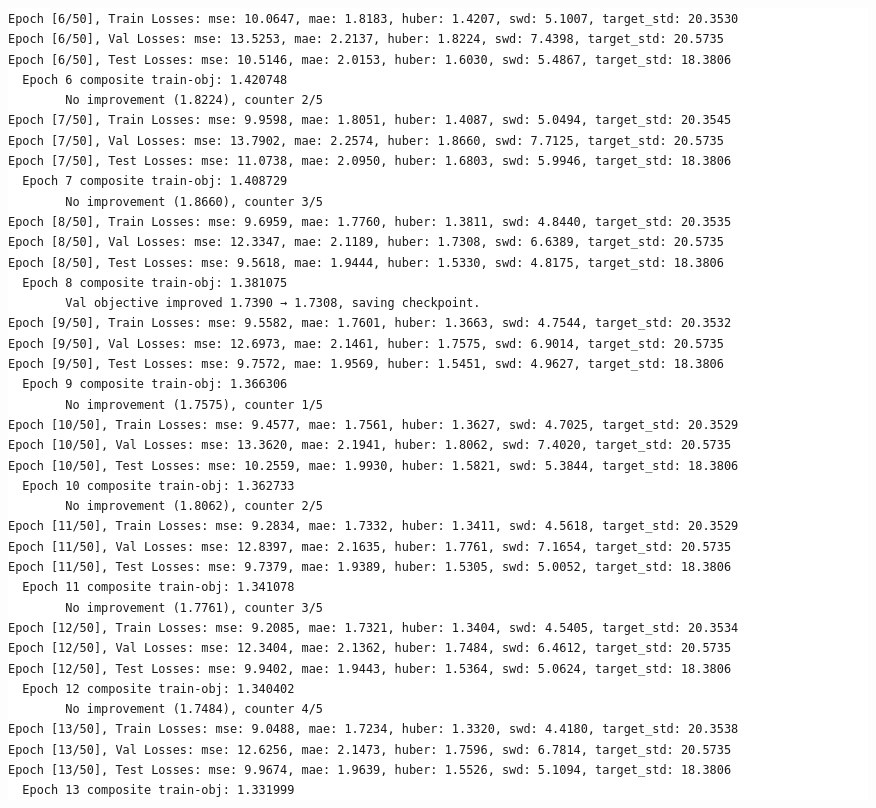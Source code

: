     Epoch [6/50], Train Losses: mse: 10.0647, mae: 1.8183, huber: 1.4207, swd: 5.1007, target_std: 20.3530
    Epoch [6/50], Val Losses: mse: 13.5253, mae: 2.2137, huber: 1.8224, swd: 7.4398, target_std: 20.5735
    Epoch [6/50], Test Losses: mse: 10.5146, mae: 2.0153, huber: 1.6030, swd: 5.4867, target_std: 18.3806
      Epoch 6 composite train-obj: 1.420748
            No improvement (1.8224), counter 2/5
    Epoch [7/50], Train Losses: mse: 9.9598, mae: 1.8051, huber: 1.4087, swd: 5.0494, target_std: 20.3545
    Epoch [7/50], Val Losses: mse: 13.7902, mae: 2.2574, huber: 1.8660, swd: 7.7125, target_std: 20.5735
    Epoch [7/50], Test Losses: mse: 11.0738, mae: 2.0950, huber: 1.6803, swd: 5.9946, target_std: 18.3806
      Epoch 7 composite train-obj: 1.408729
            No improvement (1.8660), counter 3/5
    Epoch [8/50], Train Losses: mse: 9.6959, mae: 1.7760, huber: 1.3811, swd: 4.8440, target_std: 20.3535
    Epoch [8/50], Val Losses: mse: 12.3347, mae: 2.1189, huber: 1.7308, swd: 6.6389, target_std: 20.5735
    Epoch [8/50], Test Losses: mse: 9.5618, mae: 1.9444, huber: 1.5330, swd: 4.8175, target_std: 18.3806
      Epoch 8 composite train-obj: 1.381075
            Val objective improved 1.7390 → 1.7308, saving checkpoint.
    Epoch [9/50], Train Losses: mse: 9.5582, mae: 1.7601, huber: 1.3663, swd: 4.7544, target_std: 20.3532
    Epoch [9/50], Val Losses: mse: 12.6973, mae: 2.1461, huber: 1.7575, swd: 6.9014, target_std: 20.5735
    Epoch [9/50], Test Losses: mse: 9.7572, mae: 1.9569, huber: 1.5451, swd: 4.9627, target_std: 18.3806
      Epoch 9 composite train-obj: 1.366306
            No improvement (1.7575), counter 1/5
    Epoch [10/50], Train Losses: mse: 9.4577, mae: 1.7561, huber: 1.3627, swd: 4.7025, target_std: 20.3529
    Epoch [10/50], Val Losses: mse: 13.3620, mae: 2.1941, huber: 1.8062, swd: 7.4020, target_std: 20.5735
    Epoch [10/50], Test Losses: mse: 10.2559, mae: 1.9930, huber: 1.5821, swd: 5.3844, target_std: 18.3806
      Epoch 10 composite train-obj: 1.362733
            No improvement (1.8062), counter 2/5
    Epoch [11/50], Train Losses: mse: 9.2834, mae: 1.7332, huber: 1.3411, swd: 4.5618, target_std: 20.3529
    Epoch [11/50], Val Losses: mse: 12.8397, mae: 2.1635, huber: 1.7761, swd: 7.1654, target_std: 20.5735
    Epoch [11/50], Test Losses: mse: 9.7379, mae: 1.9389, huber: 1.5305, swd: 5.0052, target_std: 18.3806
      Epoch 11 composite train-obj: 1.341078
            No improvement (1.7761), counter 3/5
    Epoch [12/50], Train Losses: mse: 9.2085, mae: 1.7321, huber: 1.3404, swd: 4.5405, target_std: 20.3534
    Epoch [12/50], Val Losses: mse: 12.3404, mae: 2.1362, huber: 1.7484, swd: 6.4612, target_std: 20.5735
    Epoch [12/50], Test Losses: mse: 9.9402, mae: 1.9443, huber: 1.5364, swd: 5.0624, target_std: 18.3806
      Epoch 12 composite train-obj: 1.340402
            No improvement (1.7484), counter 4/5
    Epoch [13/50], Train Losses: mse: 9.0488, mae: 1.7234, huber: 1.3320, swd: 4.4180, target_std: 20.3538
    Epoch [13/50], Val Losses: mse: 12.6256, mae: 2.1473, huber: 1.7596, swd: 6.7814, target_std: 20.5735
    Epoch [13/50], Test Losses: mse: 9.9674, mae: 1.9639, huber: 1.5526, swd: 5.1094, target_std: 18.3806
      Epoch 13 composite train-obj: 1.331999